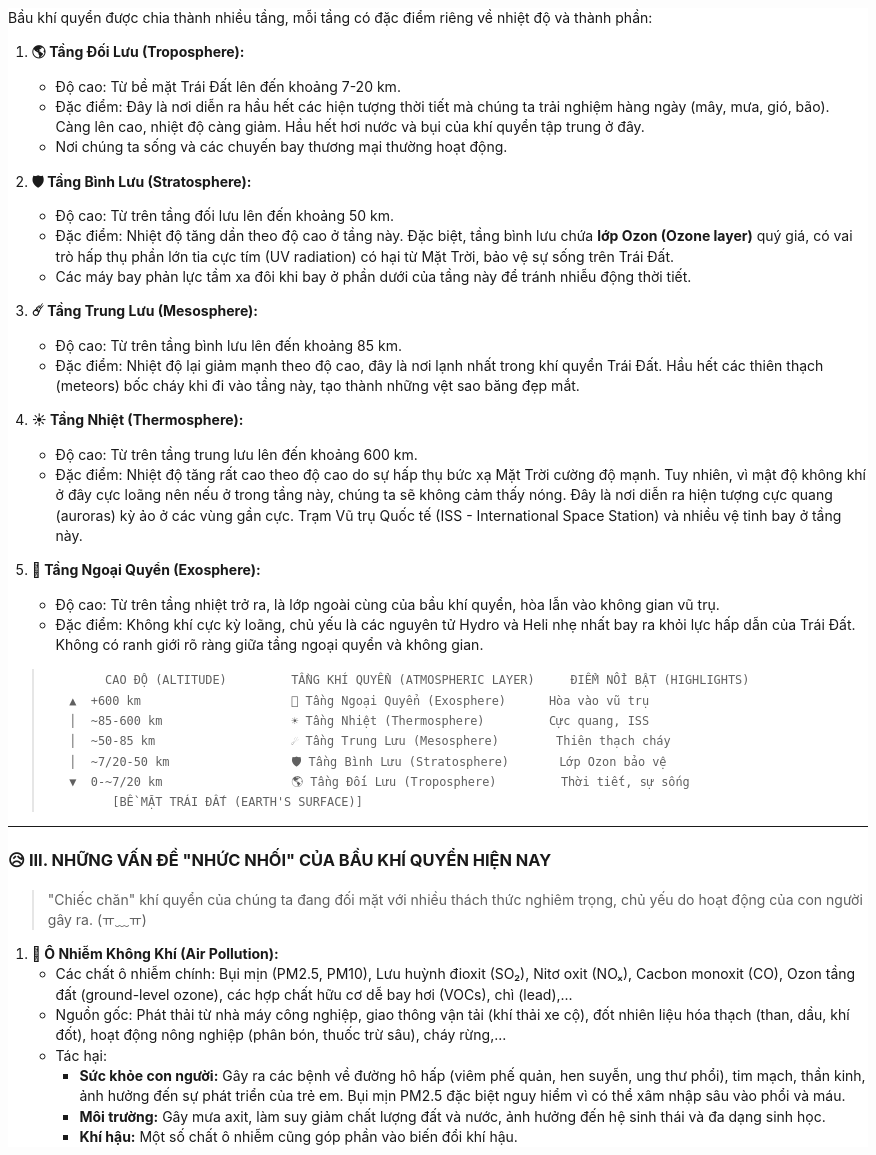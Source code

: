 Bầu khí quyển được chia thành nhiều tầng, mỗi tầng có đặc điểm riêng về nhiệt độ và thành phần:

1.  **🌎 Tầng Đối Lưu (Troposphere):**
    *   Độ cao: Từ bề mặt Trái Đất lên đến khoảng 7-20 km.
    *   Đặc điểm: Đây là nơi diễn ra hầu hết các hiện tượng thời tiết mà chúng ta trải nghiệm hàng ngày (mây, mưa, gió, bão). Càng lên cao, nhiệt độ càng giảm. Hầu hết hơi nước và bụi của khí quyển tập trung ở đây.
    *   Nơi chúng ta sống và các chuyến bay thương mại thường hoạt động.

2.  **🛡️ Tầng Bình Lưu (Stratosphere):**
    *   Độ cao: Từ trên tầng đối lưu lên đến khoảng 50 km.
    *   Đặc điểm: Nhiệt độ tăng dần theo độ cao ở tầng này. Đặc biệt, tầng bình lưu chứa **lớp Ozon (Ozone layer)** quý giá, có vai trò hấp thụ phần lớn tia cực tím (UV radiation) có hại từ Mặt Trời, bảo vệ sự sống trên Trái Đất.
    *   Các máy bay phản lực tầm xa đôi khi bay ở phần dưới của tầng này để tránh nhiễu động thời tiết.

3.  **☄️ Tầng Trung Lưu (Mesosphere):**
    *   Độ cao: Từ trên tầng bình lưu lên đến khoảng 85 km.
    *   Đặc điểm: Nhiệt độ lại giảm mạnh theo độ cao, đây là nơi lạnh nhất trong khí quyển Trái Đất. Hầu hết các thiên thạch (meteors) bốc cháy khi đi vào tầng này, tạo thành những vệt sao băng đẹp mắt.

4.  **☀️ Tầng Nhiệt (Thermosphere):**
    *   Độ cao: Từ trên tầng trung lưu lên đến khoảng 600 km.
    *   Đặc điểm: Nhiệt độ tăng rất cao theo độ cao do sự hấp thụ bức xạ Mặt Trời cường độ mạnh. Tuy nhiên, vì mật độ không khí ở đây cực loãng nên nếu ở trong tầng này, chúng ta sẽ không cảm thấy nóng. Đây là nơi diễn ra hiện tượng cực quang (auroras) kỳ ảo ở các vùng gần cực. Trạm Vũ trụ Quốc tế (ISS - International Space Station) và nhiều vệ tinh bay ở tầng này.

5.  **🌌 Tầng Ngoại Quyển (Exosphere):**
    *   Độ cao: Từ trên tầng nhiệt trở ra, là lớp ngoài cùng của bầu khí quyển, hòa lẫn vào không gian vũ trụ.
    *   Đặc điểm: Không khí cực kỳ loãng, chủ yếu là các nguyên tử Hydro và Heli nhẹ nhất bay ra khỏi lực hấp dẫn của Trái Đất. Không có ranh giới rõ ràng giữa tầng ngoại quyển và không gian.

> ```
>         CAO ĐỘ (ALTITUDE)         TẦNG KHÍ QUYỂN (ATMOSPHERIC LAYER)     ĐIỂM NỔI BẬT (HIGHLIGHTS)
>    ▲  +600 km                     🌌 Tầng Ngoại Quyển (Exosphere)      Hòa vào vũ trụ
>    │  ~85-600 km                  ☀️ Tầng Nhiệt (Thermosphere)         Cực quang, ISS
>    │  ~50-85 km                   ☄️ Tầng Trung Lưu (Mesosphere)        Thiên thạch cháy
>    │  ~7/20-50 km                 🛡️ Tầng Bình Lưu (Stratosphere)       Lớp Ozon bảo vệ
>    ▼  0-~7/20 km                  🌎 Tầng Đối Lưu (Troposphere)         Thời tiết, sự sống
>          [BỀ MẶT TRÁI ĐẤT (EARTH'S SURFACE)]
> ```

---

### 😥 **III. NHỮNG VẤN ĐỀ "NHỨC NHỐI" CỦA BẦU KHÍ QUYỂN HIỆN NAY**

> "Chiếc chăn" khí quyển của chúng ta đang đối mặt với nhiều thách thức nghiêm trọng, chủ yếu do hoạt động của con người gây ra. (ㅠ﹏ㅠ)

1.  **💨 Ô Nhiễm Không Khí (Air Pollution):**
    *   Các chất ô nhiễm chính: Bụi mịn (PM2.5, PM10), Lưu huỳnh đioxit (SO₂), Nitơ oxit (NOₓ), Cacbon monoxit (CO), Ozon tầng đất (ground-level ozone), các hợp chất hữu cơ dễ bay hơi (VOCs), chì (lead),...
    *   Nguồn gốc: Phát thải từ nhà máy công nghiệp, giao thông vận tải (khí thải xe cộ), đốt nhiên liệu hóa thạch (than, dầu, khí đốt), hoạt động nông nghiệp (phân bón, thuốc trừ sâu), cháy rừng,...
    *   Tác hại:
        *   **Sức khỏe con người:** Gây ra các bệnh về đường hô hấp (viêm phế quản, hen suyễn, ung thư phổi), tim mạch, thần kinh, ảnh hưởng đến sự phát triển của trẻ em. Bụi mịn PM2.5 đặc biệt nguy hiểm vì có thể xâm nhập sâu vào phổi và máu.
        *   **Môi trường:** Gây mưa axit, làm suy giảm chất lượng đất và nước, ảnh hưởng đến hệ sinh thái và đa dạng sinh học.
        *   **Khí hậu:** Một số chất ô nhiễm cũng góp phần vào biến đổi khí hậu.
